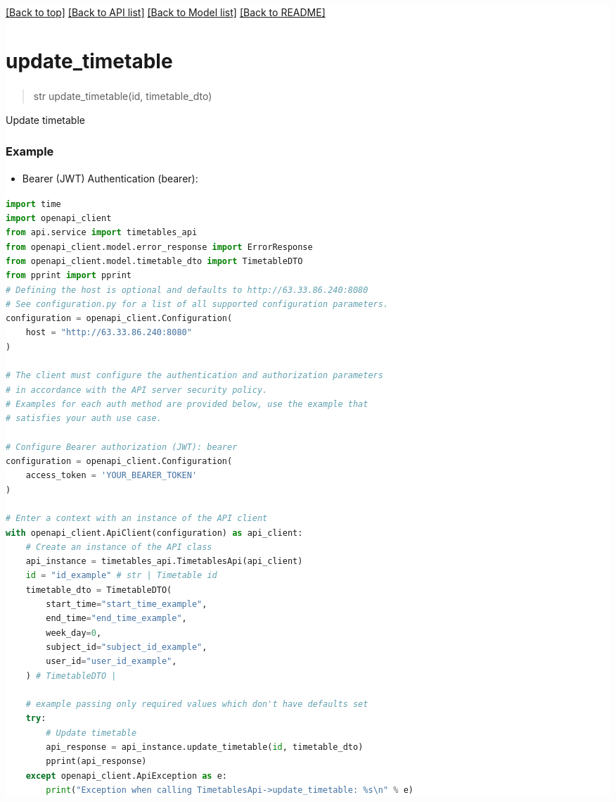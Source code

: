 [[Back to top]](#) [[Back to API list]](../README.md#documentation-for-api-endpoints) [[Back to Model list]](../README.md#documentation-for-models) [[Back to README]](../README.md)

# **update_timetable**
> str update_timetable(id, timetable_dto)

Update timetable

### Example

* Bearer (JWT) Authentication (bearer):

```python
import time
import openapi_client
from api.service import timetables_api
from openapi_client.model.error_response import ErrorResponse
from openapi_client.model.timetable_dto import TimetableDTO
from pprint import pprint
# Defining the host is optional and defaults to http://63.33.86.240:8080
# See configuration.py for a list of all supported configuration parameters.
configuration = openapi_client.Configuration(
    host = "http://63.33.86.240:8080"
)

# The client must configure the authentication and authorization parameters
# in accordance with the API server security policy.
# Examples for each auth method are provided below, use the example that
# satisfies your auth use case.

# Configure Bearer authorization (JWT): bearer
configuration = openapi_client.Configuration(
    access_token = 'YOUR_BEARER_TOKEN'
)

# Enter a context with an instance of the API client
with openapi_client.ApiClient(configuration) as api_client:
    # Create an instance of the API class
    api_instance = timetables_api.TimetablesApi(api_client)
    id = "id_example" # str | Timetable id
    timetable_dto = TimetableDTO(
        start_time="start_time_example",
        end_time="end_time_example",
        week_day=0,
        subject_id="subject_id_example",
        user_id="user_id_example",
    ) # TimetableDTO | 

    # example passing only required values which don't have defaults set
    try:
        # Update timetable
        api_response = api_instance.update_timetable(id, timetable_dto)
        pprint(api_response)
    except openapi_client.ApiException as e:
        print("Exception when calling TimetablesApi->update_timetable: %s\n" % e)
```
